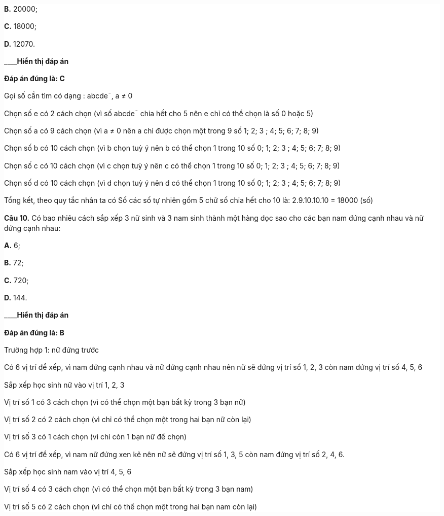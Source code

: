 **B.** 20000;

**C.** 18000;

**D.** 12070.

____**Hiển thị đáp án**

**Đáp án đúng là: C**

Gọi số cần tìm có dạng : abcde¯, a ≠ 0

Chọn số e có 2 cách chọn (vì số abcde¯ chia hết cho 5 nên e chỉ có thể chọn là số 0 hoặc 5)

Chọn số a có 9 cách chọn (vì a ≠ 0 nên a chỉ được chọn một trong 9 số 1; 2; 3 ; 4; 5; 6; 7; 8; 9) 

Chọn số b có 10 cách chọn (vì b chọn tuỳ ý nên b có thể chọn 1 trong 10 số 0; 1; 2; 3 ; 4; 5; 6; 7; 8; 9) 

Chọn số c có 10 cách chọn (vì c chọn tuỳ ý nên c có thể chọn 1 trong 10 số 0; 1; 2; 3 ; 4; 5; 6; 7; 8; 9) 

Chọn số d có 10 cách chọn (vì d chọn tuỳ ý nên d có thể chọn 1 trong 10 số 0; 1; 2; 3 ; 4; 5; 6; 7; 8; 9) 

Tổng kết, theo quy tắc nhân ta có Số các số tự nhiên gồm 5 chữ số chia hết cho 10 là: 2.9.10.10.10 = 18000 (số)

**Câu 10.** Có bao nhiêu cách sắp xếp 3 nữ sinh và 3 nam sinh thành một hàng dọc sao cho các bạn nam đứng cạnh nhau và nữ đứng cạnh nhau:

**A.** 6;

**B.** 72;

**C.** 720;

**D.** 144.

____**Hiển thị đáp án**

**Đáp án đúng là: B**

Trường hợp 1: nữ đứng trước

Có 6 vị trí để xếp, vì nam đứng cạnh nhau và nữ đứng cạnh nhau nên nữ sẽ đứng vị trí số 1, 2, 3 còn nam đứng vị trí số 4, 5, 6

Sắp xếp học sinh nữ vào vị trí 1, 2, 3

Vị trí số 1 có 3 cách chọn (vì có thể chọn một bạn bất kỳ trong 3 bạn nữ)

Vị trí số 2 có 2 cách chọn (vì chỉ có thể chọn một trong hai bạn nữ còn lại)

Vị trí số 3 có 1 cách chọn (vì chỉ còn 1 bạn nữ để chọn)

Có 6 vị trí để xếp, vì nam nữ đứng xen kẽ nên nữ sẽ đứng vị trí số 1, 3, 5 còn nam đứng vị trí số 2, 4, 6.

Sắp xếp học sinh nam vào vị trí 4, 5, 6

Vị trí số 4 có 3 cách chọn (vì có thể chọn một bạn bất kỳ trong 3 bạn nam)

Vị trí số 5 có 2 cách chọn (vì chỉ có thể chọn một trong hai bạn nam còn lại)
